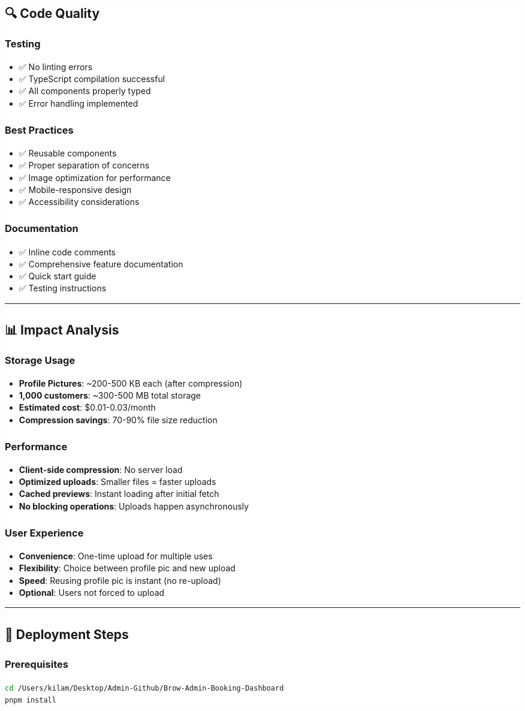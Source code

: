 ## 🔍 Code Quality

### Testing
- ✅ No linting errors
- ✅ TypeScript compilation successful
- ✅ All components properly typed
- ✅ Error handling implemented

### Best Practices
- ✅ Reusable components
- ✅ Proper separation of concerns
- ✅ Image optimization for performance
- ✅ Mobile-responsive design
- ✅ Accessibility considerations

### Documentation
- ✅ Inline code comments
- ✅ Comprehensive feature documentation
- ✅ Quick start guide
- ✅ Testing instructions

---

## 📊 Impact Analysis

### Storage Usage
- **Profile Pictures**: ~200-500 KB each (after compression)
- **1,000 customers**: ~300-500 MB total storage
- **Estimated cost**: $0.01-0.03/month
- **Compression savings**: 70-90% file size reduction

### Performance
- **Client-side compression**: No server load
- **Optimized uploads**: Smaller files = faster uploads
- **Cached previews**: Instant loading after initial fetch
- **No blocking operations**: Uploads happen asynchronously

### User Experience
- **Convenience**: One-time upload for multiple uses
- **Flexibility**: Choice between profile pic and new upload
- **Speed**: Reusing profile pic is instant (no re-upload)
- **Optional**: Users not forced to upload

---

## 🚀 Deployment Steps

### Prerequisites
```bash
cd /Users/kilam/Desktop/Admin-Github/Brow-Admin-Booking-Dashboard
pnpm install
```
